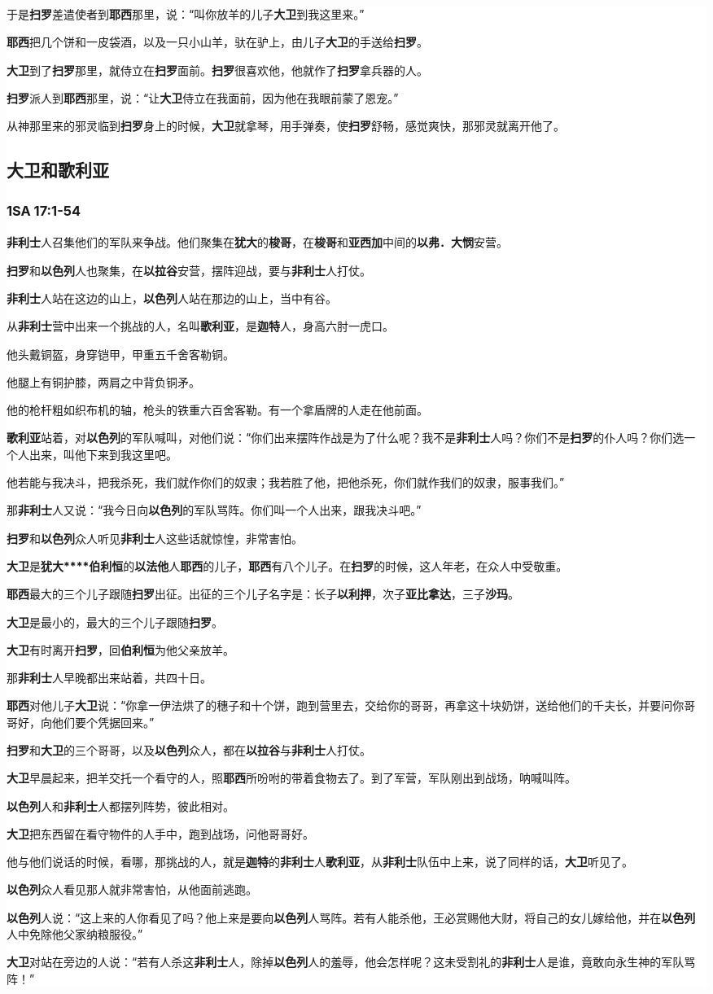 于是**扫罗**差遣使者到**耶西**那里，说：“叫你放羊的儿子**大卫**到我这里来。”

**耶西**把几个饼和一皮袋酒，以及一只小山羊，驮在驴上，由儿子**大卫**的手送给**扫罗**。

**大卫**到了**扫罗**那里，就侍立在**扫罗**面前。**扫罗**很喜欢他，他就作了**扫罗**拿兵器的人。

**扫罗**派人到**耶西**那里，说：“让**大卫**侍立在我面前，因为他在我眼前蒙了恩宠。”

从神那里来的邪灵临到**扫罗**身上的时候，**大卫**就拿琴，用手弹奏，使**扫罗**舒畅，感觉爽快，那邪灵就离开他了。

## <a id='544' name='544'></a>大卫和歌利亚

### 1SA 17:1-54

**非利士**人召集他们的军队来争战。他们聚集在**犹大**的**梭哥**，在**梭哥**和**亚西加**中间的**以弗．大悯**安营。

**扫罗**和**以色列**人也聚集，在**以拉谷**安营，摆阵迎战，要与**非利士**人打仗。

**非利士**人站在这边的山上，**以色列**人站在那边的山上，当中有谷。

从**非利士**营中出来一个挑战的人，名叫**歌利亚**，是**迦特**人，身高六肘一虎口。

他头戴铜盔，身穿铠甲，甲重五千舍客勒铜。

他腿上有铜护膝，两肩之中背负铜矛。

他的枪杆粗如织布机的轴，枪头的铁重六百舍客勒。有一个拿盾牌的人走在他前面。

**歌利亚**站着，对**以色列**的军队喊叫，对他们说：“你们出来摆阵作战是为了什么呢？我不是**非利士**人吗？你们不是**扫罗**的仆人吗？你们选一个人出来，叫他下来到我这里吧。

他若能与我决斗，把我杀死，我们就作你们的奴隶；我若胜了他，把他杀死，你们就作我们的奴隶，服事我们。”

那**非利士**人又说：“我今日向**以色列**的军队骂阵。你们叫一个人出来，跟我决斗吧。”

**扫罗**和**以色列**众人听见**非利士**人这些话就惊惶，非常害怕。

**大卫**是**犹大****伯利恒**的**以法他**人**耶西**的儿子，**耶西**有八个儿子。在**扫罗**的时候，这人年老，在众人中受敬重。

**耶西**最大的三个儿子跟随**扫罗**出征。出征的三个儿子名字是：长子**以利押**，次子**亚比拿达**，三子**沙玛**。

**大卫**是最小的，最大的三个儿子跟随**扫罗**。

**大卫**有时离开**扫罗**，回**伯利恒**为他父亲放羊。

那**非利士**人早晚都出来站着，共四十日。

**耶西**对他儿子**大卫**说：“你拿一伊法烘了的穗子和十个饼，跑到营里去，交给你的哥哥，再拿这十块奶饼，送给他们的千夫长，并要问你哥哥好，向他们要个凭据回来。”

**扫罗**和**大卫**的三个哥哥，以及**以色列**众人，都在**以拉谷**与**非利士**人打仗。

**大卫**早晨起来，把羊交托一个看守的人，照**耶西**所吩咐的带着食物去了。到了军营，军队刚出到战场，呐喊叫阵。

**以色列**人和**非利士**人都摆列阵势，彼此相对。

**大卫**把东西留在看守物件的人手中，跑到战场，问他哥哥好。

他与他们说话的时候，看哪，那挑战的人，就是**迦特**的**非利士**人**歌利亚**，从**非利士**队伍中上来，说了同样的话，**大卫**听见了。

**以色列**众人看见那人就非常害怕，从他面前逃跑。

**以色列**人说：“这上来的人你看见了吗？他上来是要向**以色列**人骂阵。若有人能杀他，王必赏赐他大财，将自己的女儿嫁给他，并在**以色列**人中免除他父家纳粮服役。”

**大卫**对站在旁边的人说：“若有人杀这**非利士**人，除掉**以色列**人的羞辱，他会怎样呢？这未受割礼的**非利士**人是谁，竟敢向永生神的军队骂阵！”
